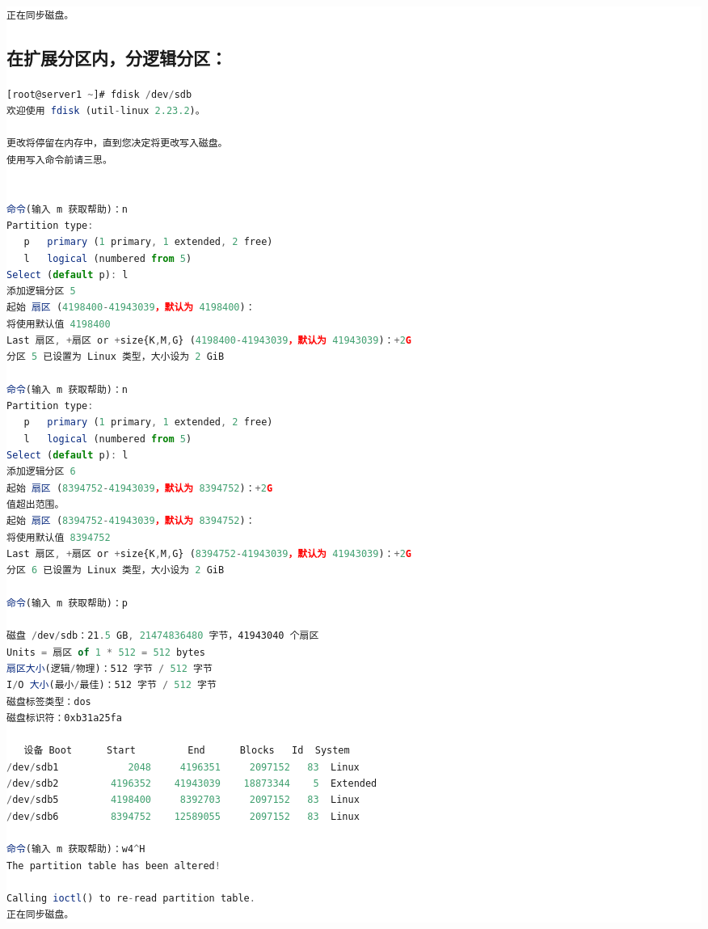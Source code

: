 ```javascript
正在同步磁盘。
```

## **在扩展分区内，分逻辑分区：**

```javascript
[root@server1 ~]# fdisk /dev/sdb
欢迎使用 fdisk (util-linux 2.23.2)。

更改将停留在内存中，直到您决定将更改写入磁盘。
使用写入命令前请三思。


命令(输入 m 获取帮助)：n
Partition type:
   p   primary (1 primary, 1 extended, 2 free)
   l   logical (numbered from 5)
Select (default p): l
添加逻辑分区 5
起始 扇区 (4198400-41943039，默认为 4198400)：
将使用默认值 4198400
Last 扇区, +扇区 or +size{K,M,G} (4198400-41943039，默认为 41943039)：+2G
分区 5 已设置为 Linux 类型，大小设为 2 GiB

命令(输入 m 获取帮助)：n
Partition type:
   p   primary (1 primary, 1 extended, 2 free)
   l   logical (numbered from 5)
Select (default p): l
添加逻辑分区 6
起始 扇区 (8394752-41943039，默认为 8394752)：+2G       
值超出范围。
起始 扇区 (8394752-41943039，默认为 8394752)：
将使用默认值 8394752
Last 扇区, +扇区 or +size{K,M,G} (8394752-41943039，默认为 41943039)：+2G
分区 6 已设置为 Linux 类型，大小设为 2 GiB

命令(输入 m 获取帮助)：p

磁盘 /dev/sdb：21.5 GB, 21474836480 字节，41943040 个扇区
Units = 扇区 of 1 * 512 = 512 bytes
扇区大小(逻辑/物理)：512 字节 / 512 字节
I/O 大小(最小/最佳)：512 字节 / 512 字节
磁盘标签类型：dos
磁盘标识符：0xb31a25fa

   设备 Boot      Start         End      Blocks   Id  System
/dev/sdb1            2048     4196351     2097152   83  Linux
/dev/sdb2         4196352    41943039    18873344    5  Extended
/dev/sdb5         4198400     8392703     2097152   83  Linux
/dev/sdb6         8394752    12589055     2097152   83  Linux

命令(输入 m 获取帮助)：w4^H
The partition table has been altered!

Calling ioctl() to re-read partition table.
正在同步磁盘。
```
